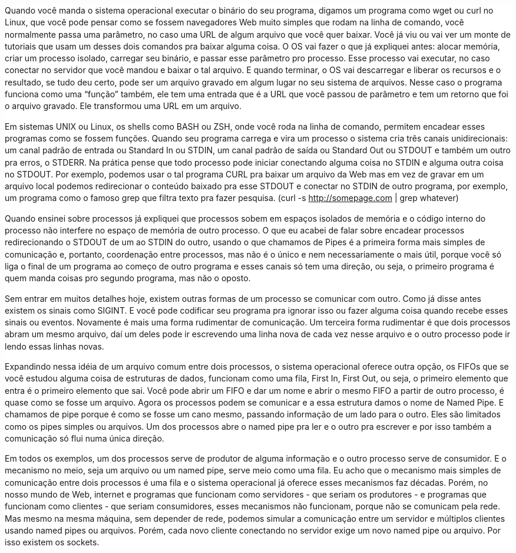 
Quando você manda o sistema operacional executar o binário do seu programa, digamos um programa como wget ou curl no Linux, que você pode pensar como se fossem navegadores Web muito simples que rodam na linha de comando, você normalmente passa uma parâmetro, no caso uma URL de algum arquivo que você quer baixar. Você já viu ou vai ver um monte de tutoriais que usam um desses dois comandos pra baixar alguma coisa. O OS vai fazer o que já expliquei antes: alocar memória, criar um processo isolado, carregar seu binário, e passar esse parâmetro pro processo. Esse processo vai executar, no caso conectar no servidor que você mandou e baixar o tal arquivo. E quando terminar, o OS vai descarregar e liberar os recursos e o resultado, se tudo deu certo, pode ser um arquivo gravado em algum lugar no seu sistema de arquivos. Nesse caso o programa funciona como uma “função” também, ele tem uma entrada que é a URL que você passou de parâmetro e tem um retorno que foi o arquivo gravado. Ele transformou uma URL em um arquivo.


Em sistemas UNIX ou Linux, os shells como BASH ou ZSH, onde você roda na linha de comando, permitem encadear esses programas como se fossem funções. Quando seu programa carrega e vira um processo o sistema cria três canais unidirecionais: um canal padrão de entrada ou Standard In ou STDIN, um canal padrão de saída ou Standard Out ou STDOUT e também um outro pra erros, o STDERR. 
Na prática pense que todo processo pode iniciar conectando alguma coisa no STDIN e alguma outra coisa no STDOUT. Por exemplo, podemos usar o tal programa CURL pra baixar um arquivo da Web mas em vez de gravar em um arquivo local podemos redirecionar o conteúdo baixado pra esse STDOUT e conectar no STDIN de outro programa, por exemplo, um programa como o famoso grep que filtra texto pra fazer pesquisa. (curl -s http://somepage.com | grep whatever)


Quando ensinei sobre processos já expliquei que processos sobem em espaços isolados de memória e o código interno do processo não interfere no espaço de memória de outro processo. O que eu acabei de falar sobre encadear processos redirecionando o STDOUT de um ao STDIN do outro, usando o que chamamos de Pipes é a primeira forma mais simples de comunicação e, portanto, coordenação entre processos, mas não é o único e nem necessariamente o mais útil, porque você só liga o final de um programa ao começo de outro programa e esses canais só tem uma direção, ou seja, o primeiro programa é quem manda coisas pro segundo programa, mas não o oposto.


Sem entrar em muitos detalhes hoje, existem outras formas de um processo se comunicar com outro. Como já disse antes existem os sinais como SIGINT. E você pode codificar seu programa pra ignorar isso ou fazer alguma coisa quando recebe esses sinais ou eventos. Novamente é mais uma forma rudimentar de comunicação. Um terceira forma rudimentar é que dois processos abram um mesmo arquivo, daí um deles pode ir escrevendo uma linha nova de cada vez nesse arquivo e o outro processo pode ir lendo essas linhas novas. 


Expandindo nessa idéia de um arquivo comum entre dois processos, o sistema operacional oferece outra opção, os FIFOs que se você estudou alguma coisa de estruturas de dados, funcionam como uma fila, First In, First Out, ou seja, o primeiro elemento que entra é o primeiro elemento que sai. Você pode abrir um FIFO e dar um nome e abrir o mesmo FIFO a partir de outro processo, é quase como se fosse um arquivo. Agora os processos podem se comunicar e a essa estrutura damos o nome de Named Pipe. E chamamos de pipe porque é como se fosse um cano mesmo, passando informação de um lado para o outro. Eles são limitados como os pipes simples ou arquivos. Um dos processos abre o named pipe pra ler e o outro pra escrever e por isso também a comunicação só flui numa única direção.


Em todos os exemplos, um dos processos serve de produtor de alguma informação e o outro processo serve de consumidor. E o mecanismo no meio, seja um arquivo ou um named pipe, serve meio como uma fila. Eu acho que o mecanismo mais simples de comunicação entre dois processos é uma fila e o sistema operacional já oferece esses mecanismos faz décadas. Porém, no nosso mundo de Web, internet e programas que funcionam como servidores - que seriam os produtores - e programas que funcionam como clientes - que seriam consumidores, esses mecanismos não funcionam, porque não se comunicam pela rede. Mas mesmo na mesma máquina, sem depender de rede, podemos simular a comunicação entre um servidor e múltiplos clientes usando named pipes ou arquivos. Porém, cada novo cliente conectando no servidor exige um novo named pipe ou arquivo. Por isso existem os sockets.
